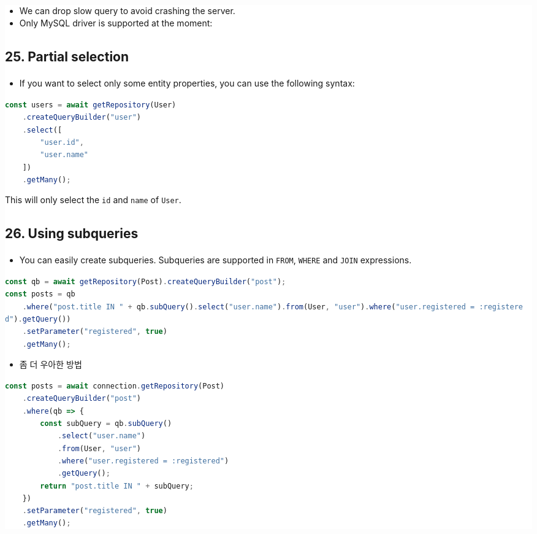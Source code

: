 - We can drop slow query to avoid crashing the server. 
- Only MySQL driver is supported at the moment:





## 25. Partial selection

- If you want to select only some entity properties, you can use the following syntax:

```typescript
const users = await getRepository(User)
    .createQueryBuilder("user")
    .select([
        "user.id",
        "user.name"
    ])
    .getMany();
```

This will only select the `id` and `name` of `User`.





## 26. Using subqueries

- You can easily create subqueries. Subqueries are supported in `FROM`, `WHERE` and `JOIN` expressions. 

```ts
const qb = await getRepository(Post).createQueryBuilder("post");
const posts = qb
    .where("post.title IN " + qb.subQuery().select("user.name").from(User, "user").where("user.registered = :registered").getQuery())
    .setParameter("registered", true)
    .getMany();
```

- 좀 더 우아한 방법

```ts
const posts = await connection.getRepository(Post)
    .createQueryBuilder("post")
    .where(qb => {
        const subQuery = qb.subQuery()
            .select("user.name")
            .from(User, "user")
            .where("user.registered = :registered")
            .getQuery();
        return "post.title IN " + subQuery;
    })
    .setParameter("registered", true)
    .getMany();
```
